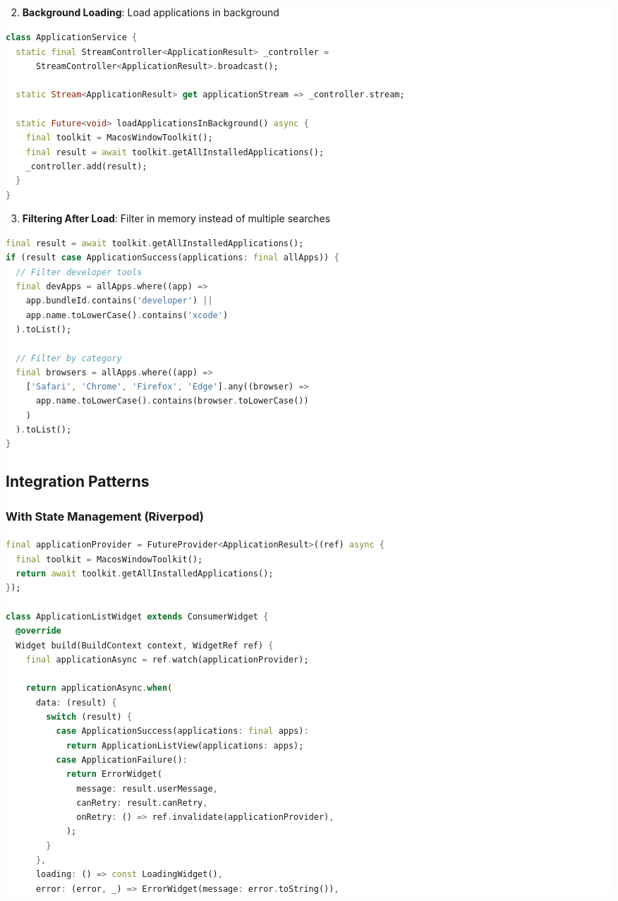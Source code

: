 2. **Background Loading**: Load applications in background
```dart
class ApplicationService {
  static final StreamController<ApplicationResult> _controller = 
      StreamController<ApplicationResult>.broadcast();
  
  static Stream<ApplicationResult> get applicationStream => _controller.stream;
  
  static Future<void> loadApplicationsInBackground() async {
    final toolkit = MacosWindowToolkit();
    final result = await toolkit.getAllInstalledApplications();
    _controller.add(result);
  }
}
```

3. **Filtering After Load**: Filter in memory instead of multiple searches
```dart
final result = await toolkit.getAllInstalledApplications();
if (result case ApplicationSuccess(applications: final allApps)) {
  // Filter developer tools
  final devApps = allApps.where((app) =>
    app.bundleId.contains('developer') ||
    app.name.toLowerCase().contains('xcode')
  ).toList();
  
  // Filter by category
  final browsers = allApps.where((app) =>
    ['Safari', 'Chrome', 'Firefox', 'Edge'].any((browser) =>
      app.name.toLowerCase().contains(browser.toLowerCase())
    )
  ).toList();
}
```

## Integration Patterns

### With State Management (Riverpod)

```dart
final applicationProvider = FutureProvider<ApplicationResult>((ref) async {
  final toolkit = MacosWindowToolkit();
  return await toolkit.getAllInstalledApplications();
});

class ApplicationListWidget extends ConsumerWidget {
  @override
  Widget build(BuildContext context, WidgetRef ref) {
    final applicationAsync = ref.watch(applicationProvider);
    
    return applicationAsync.when(
      data: (result) {
        switch (result) {
          case ApplicationSuccess(applications: final apps):
            return ApplicationListView(applications: apps);
          case ApplicationFailure():
            return ErrorWidget(
              message: result.userMessage,
              canRetry: result.canRetry,
              onRetry: () => ref.invalidate(applicationProvider),
            );
        }
      },
      loading: () => const LoadingWidget(),
      error: (error, _) => ErrorWidget(message: error.toString()),
```